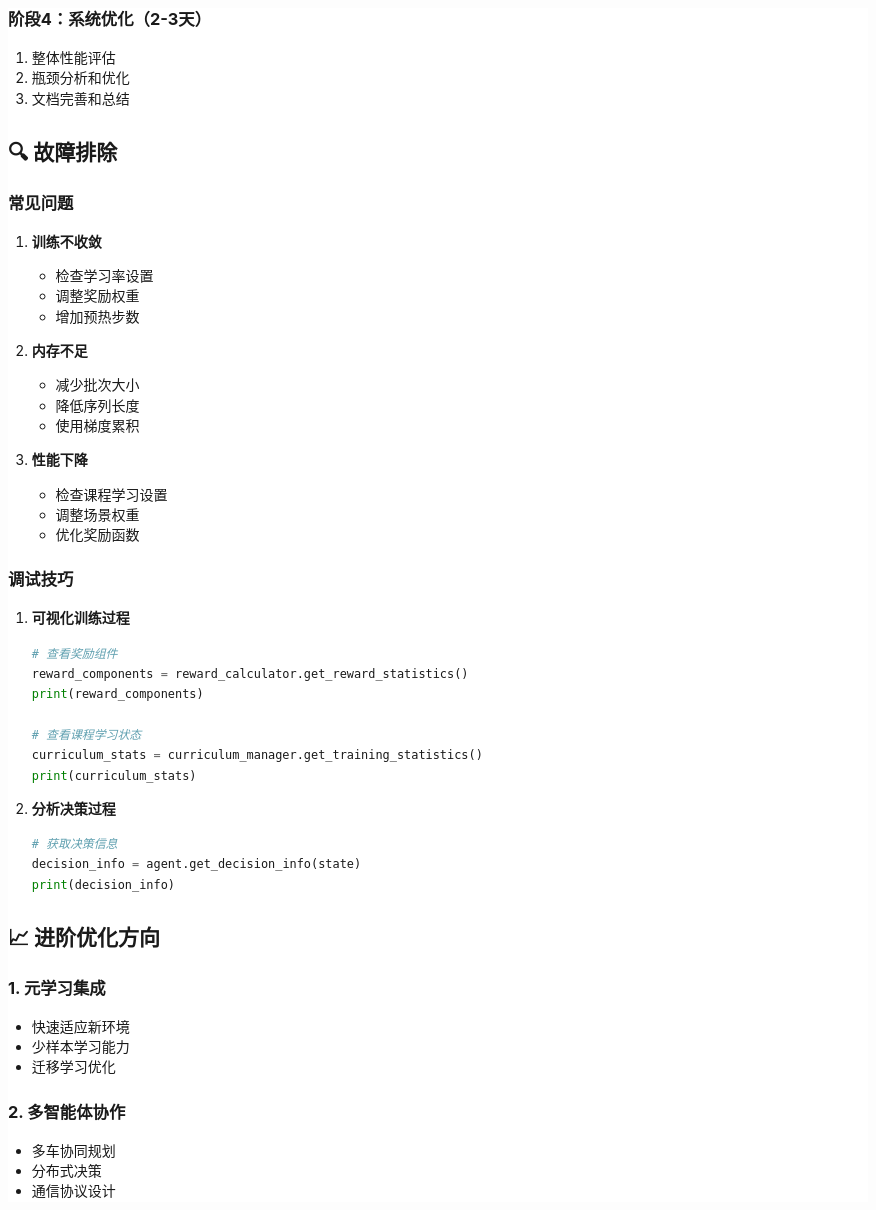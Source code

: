 ### 阶段4：系统优化（2-3天）
1. 整体性能评估
2. 瓶颈分析和优化
3. 文档完善和总结

## 🔍 故障排除

### 常见问题

1. **训练不收敛**
   - 检查学习率设置
   - 调整奖励权重
   - 增加预热步数

2. **内存不足**
   - 减少批次大小
   - 降低序列长度
   - 使用梯度累积

3. **性能下降**
   - 检查课程学习设置
   - 调整场景权重
   - 优化奖励函数

### 调试技巧

1. **可视化训练过程**
   ```python
   # 查看奖励组件
   reward_components = reward_calculator.get_reward_statistics()
   print(reward_components)
   
   # 查看课程学习状态
   curriculum_stats = curriculum_manager.get_training_statistics()
   print(curriculum_stats)
   ```

2. **分析决策过程**
   ```python
   # 获取决策信息
   decision_info = agent.get_decision_info(state)
   print(decision_info)
   ```

## 📈 进阶优化方向

### 1. 元学习集成
- 快速适应新环境
- 少样本学习能力
- 迁移学习优化

### 2. 多智能体协作
- 多车协同规划
- 分布式决策
- 通信协议设计
